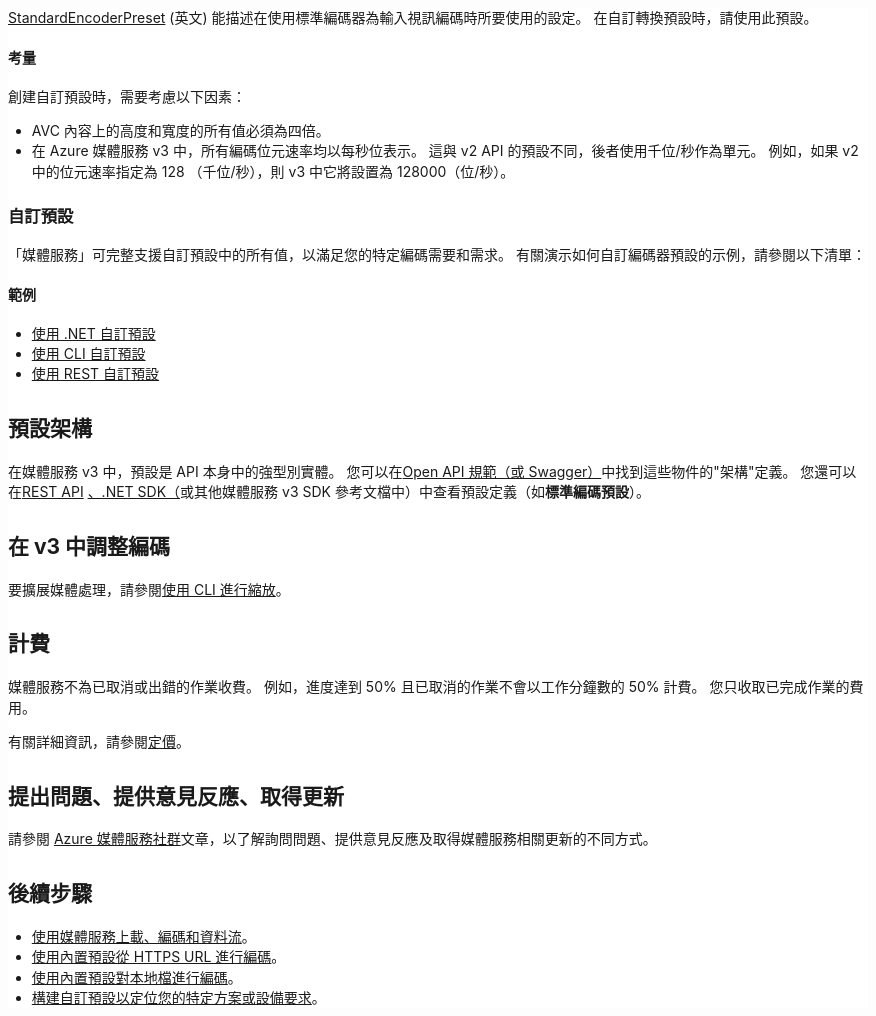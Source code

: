 [StandardEncoderPreset](https://docs.microsoft.com/rest/api/media/transforms/createorupdate#standardencoderpreset) \(英文\) 能描述在使用標準編碼器為輸入視訊編碼時所要使用的設定。 在自訂轉換預設時，請使用此預設。

#### <a name="considerations"></a>考量

創建自訂預設時，需要考慮以下因素：

- AVC 內容上的高度和寬度的所有值必須為四倍。
- 在 Azure 媒體服務 v3 中，所有編碼位元速率均以每秒位表示。 這與 v2 API 的預設不同，後者使用千位/秒作為單元。 例如，如果 v2 中的位元速率指定為 128 （千位/秒），則 v3 中它將設置為 128000（位/秒）。

### <a name="customizing-presets"></a>自訂預設

「媒體服務」可完整支援自訂預設中的所有值，以滿足您的特定編碼需要和需求。 有關演示如何自訂編碼器預設的示例，請參閱以下清單：

#### <a name="examples"></a>範例

- [使用 .NET 自訂預設](customize-encoder-presets-how-to.md)
- [使用 CLI 自訂預設](custom-preset-cli-howto.md)
- [使用 REST 自訂預設](custom-preset-rest-howto.md)

## <a name="preset-schema"></a>預設架構

在媒體服務 v3 中，預設是 API 本身中的強型別實體。 您可以在[Open API 規範（或 Swagger）](https://github.com/Azure/azure-rest-api-specs/tree/master/specification/mediaservices/resource-manager/Microsoft.Media/stable/2018-07-01)中找到這些物件的"架構"定義。 您還可以在[REST API](https://docs.microsoft.com/rest/api/media/transforms/createorupdate#standardencoderpreset) [、.NET SDK（](https://docs.microsoft.com/dotnet/api/microsoft.azure.management.media.models.standardencoderpreset?view=azure-dotnet)或其他媒體服務 v3 SDK 參考文檔中）中查看預設定義（如**標準編碼預設**）。

## <a name="scaling-encoding-in-v3"></a>在 v3 中調整編碼

要擴展媒體處理，請參閱[使用 CLI 進行縮放](media-reserved-units-cli-how-to.md)。

## <a name="billing"></a>計費

媒體服務不為已取消或出錯的作業收費。 例如，進度達到 50% 且已取消的作業不會以工作分鐘數的 50% 計費。 您只收取已完成作業的費用。

有關詳細資訊，請參閱[定價](https://azure.microsoft.com/pricing/details/media-services/)。

## <a name="ask-questions-give-feedback-get-updates"></a>提出問題、提供意見反應、取得更新

請參閱 [Azure 媒體服務社群](media-services-community.md)文章，以了解詢問問題、提供意見反應及取得媒體服務相關更新的不同方式。

## <a name="next-steps"></a>後續步驟

* [使用媒體服務上載、編碼和資料流](stream-files-tutorial-with-api.md)。
* [使用內置預設從 HTTPS URL 進行編碼](job-input-from-http-how-to.md)。
* [使用內置預設對本地檔進行編碼](job-input-from-local-file-how-to.md)。
* [構建自訂預設以定位您的特定方案或設備要求](customize-encoder-presets-how-to.md)。
